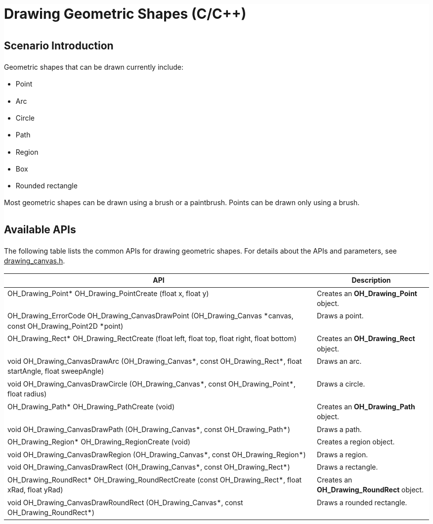 # Drawing Geometric Shapes (C/C++)








## Scenario Introduction

Geometric shapes that can be drawn currently include:

- Point

- Arc

- Circle

- Path

- Region

- Box

- Rounded rectangle

Most geometric shapes can be drawn using a brush or a paintbrush. Points can be drawn only using a brush.


## Available APIs

The following table lists the common APIs for drawing geometric shapes. For details about the APIs and parameters, see [drawing_canvas.h](../reference/apis-arkgraphics2d/capi-drawing-canvas-h.md).

| API| Description|
| -------- | -------- |
| OH_Drawing_Point\* OH_Drawing_PointCreate (float x, float y) | Creates an **OH_Drawing_Point** object.|
| OH_Drawing_ErrorCode OH_Drawing_CanvasDrawPoint (OH_Drawing_Canvas \*canvas, const OH_Drawing_Point2D \*point) | Draws a point.|
| OH_Drawing_Rect\* OH_Drawing_RectCreate (float left, float top, float right, float bottom) | Creates an **OH_Drawing_Rect** object.|
| void OH_Drawing_CanvasDrawArc (OH_Drawing_Canvas\*, const OH_Drawing_Rect\*, float startAngle, float sweepAngle) | Draws an arc.|
| void OH_Drawing_CanvasDrawCircle (OH_Drawing_Canvas\*, const OH_Drawing_Point\*, float radius) | Draws a circle.|
| OH_Drawing_Path\* OH_Drawing_PathCreate (void) | Creates an **OH_Drawing_Path** object.|
| void OH_Drawing_CanvasDrawPath (OH_Drawing_Canvas\*, const OH_Drawing_Path\*) | Draws a path.|
| OH_Drawing_Region\* OH_Drawing_RegionCreate (void) | Creates a region object.|
| void OH_Drawing_CanvasDrawRegion (OH_Drawing_Canvas\*, const OH_Drawing_Region\*) | Draws a region.|
| void OH_Drawing_CanvasDrawRect (OH_Drawing_Canvas\*, const OH_Drawing_Rect\*) | Draws a rectangle.|
| OH_Drawing_RoundRect\* OH_Drawing_RoundRectCreate (const OH_Drawing_Rect\*, float xRad, float yRad) | Creates an **OH_Drawing_RoundRect** object.|
| void OH_Drawing_CanvasDrawRoundRect (OH_Drawing_Canvas\*, const OH_Drawing_RoundRect\*) | Draws a rounded rectangle.|
